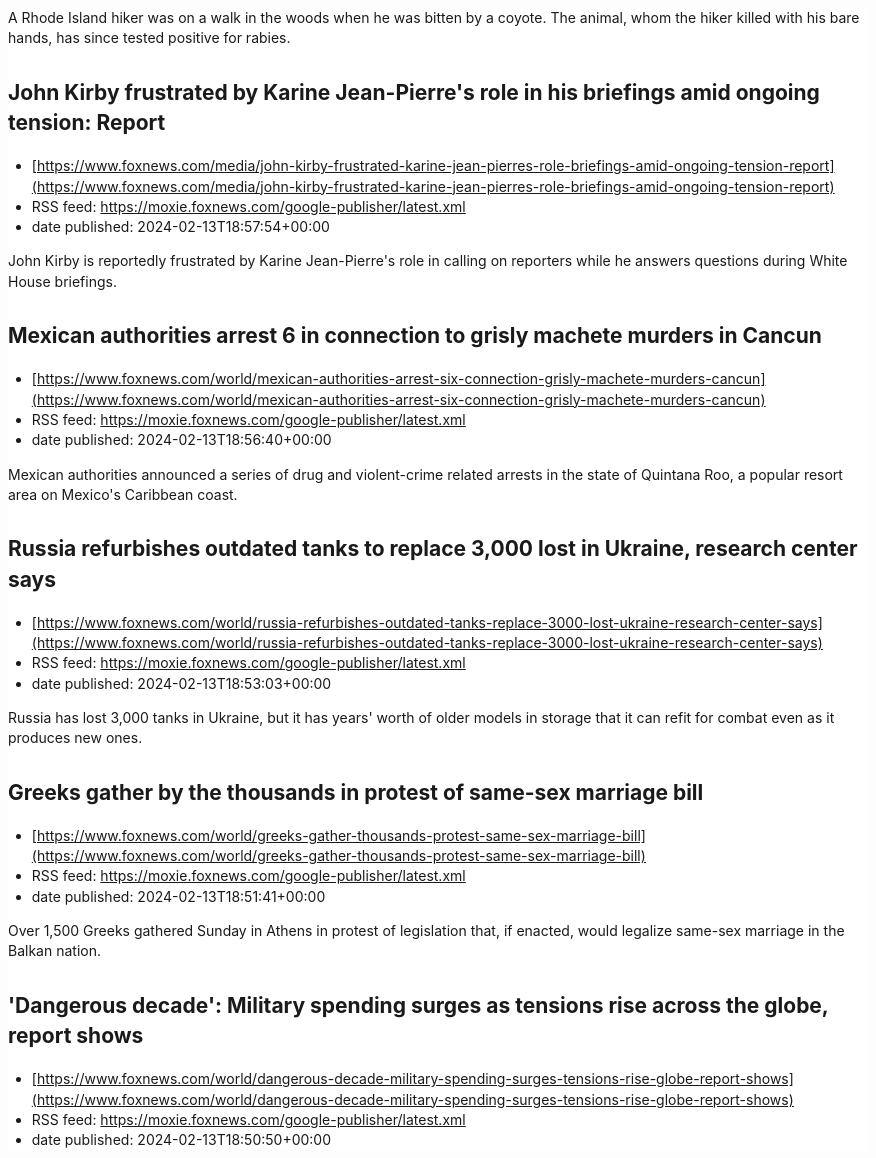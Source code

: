 A Rhode Island hiker was on a walk in the woods when he was bitten by a coyote. The animal, whom the hiker killed with his bare hands, has since tested positive for rabies.

## John Kirby frustrated by Karine Jean-Pierre's role in his briefings amid ongoing tension: Report
 - [https://www.foxnews.com/media/john-kirby-frustrated-karine-jean-pierres-role-briefings-amid-ongoing-tension-report](https://www.foxnews.com/media/john-kirby-frustrated-karine-jean-pierres-role-briefings-amid-ongoing-tension-report)
 - RSS feed: https://moxie.foxnews.com/google-publisher/latest.xml
 - date published: 2024-02-13T18:57:54+00:00

John Kirby is reportedly frustrated by Karine Jean-Pierre&apos;s role in calling on reporters while he answers questions during White House briefings.

## Mexican authorities arrest 6 in connection to grisly machete murders in Cancun
 - [https://www.foxnews.com/world/mexican-authorities-arrest-six-connection-grisly-machete-murders-cancun](https://www.foxnews.com/world/mexican-authorities-arrest-six-connection-grisly-machete-murders-cancun)
 - RSS feed: https://moxie.foxnews.com/google-publisher/latest.xml
 - date published: 2024-02-13T18:56:40+00:00

Mexican authorities announced a series of drug and violent-crime related arrests in the state of Quintana Roo, a popular resort area on Mexico&apos;s Caribbean coast.

## Russia refurbishes outdated tanks to replace 3,000 lost in Ukraine, research center says
 - [https://www.foxnews.com/world/russia-refurbishes-outdated-tanks-replace-3000-lost-ukraine-research-center-says](https://www.foxnews.com/world/russia-refurbishes-outdated-tanks-replace-3000-lost-ukraine-research-center-says)
 - RSS feed: https://moxie.foxnews.com/google-publisher/latest.xml
 - date published: 2024-02-13T18:53:03+00:00

Russia has lost 3,000 tanks in Ukraine, but it has years&apos; worth of older models in storage that it can refit for combat even as it produces new ones.

## Greeks gather by the thousands in protest of same-sex marriage bill
 - [https://www.foxnews.com/world/greeks-gather-thousands-protest-same-sex-marriage-bill](https://www.foxnews.com/world/greeks-gather-thousands-protest-same-sex-marriage-bill)
 - RSS feed: https://moxie.foxnews.com/google-publisher/latest.xml
 - date published: 2024-02-13T18:51:41+00:00

Over 1,500 Greeks gathered Sunday in Athens in protest of legislation that, if enacted, would legalize same-sex marriage in the Balkan nation.

## 'Dangerous decade': Military spending surges as tensions rise across the globe, report shows
 - [https://www.foxnews.com/world/dangerous-decade-military-spending-surges-tensions-rise-globe-report-shows](https://www.foxnews.com/world/dangerous-decade-military-spending-surges-tensions-rise-globe-report-shows)
 - RSS feed: https://moxie.foxnews.com/google-publisher/latest.xml
 - date published: 2024-02-13T18:50:50+00:00
